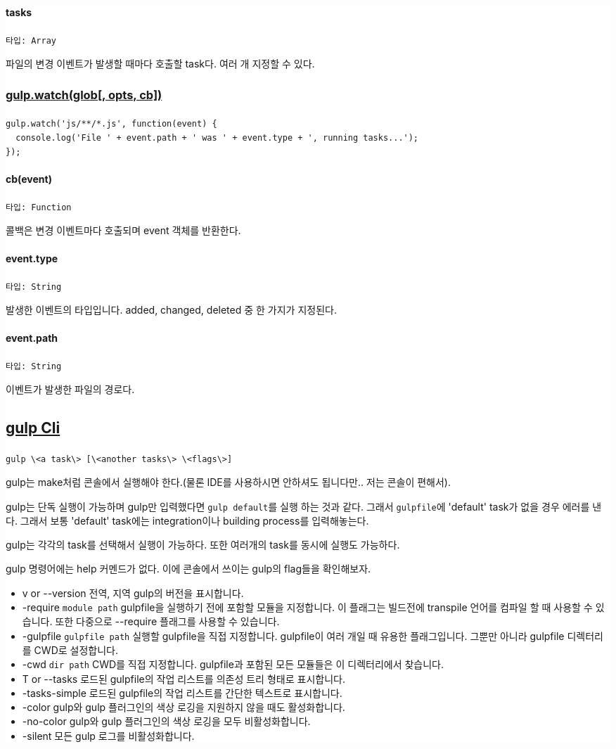 #### tasks

`타입: Array`

파일의 변경 이벤트가 발생할 때마다 호출할 task다. 여러 개 지정할 수 있다.

### [gulp.watch(glob[, opts, cb])](https://github.com/preco21/gulp-docs-ko/blob/master/API.md#gulpwatchglob-opts-cb)

```
gulp.watch('js/**/*.js', function(event) {
  console.log('File ' + event.path + ' was ' + event.type + ', running tasks...');
});
```

#### cb(event)

`타입: Function`

콜백은 변경 이벤트마다 호출되며 event 객체를 반환한다.

#### event.type

`타입: String`

발생한 이벤트의 타입입니다. added, changed, deleted 중 한 가지가 지정된다.

#### event.path

`타입: String`

이벤트가 발생한 파일의 경로다.


## [gulp Cli](https://github.com/preco21/gulp-docs-ko/blob/master/CLI.md)

```
gulp \<a task\> [\<another tasks\> \<flags\>] 
```

gulp는 make처럼 콘솔에서 실행해야 한다.(물론 IDE를 사용하시면 안하셔도 됩니다만.. 저는 콘솔이 편해서).

gulp는 단독 실행이 가능하며 gulp만 입력했다면 `gulp default`를 실행 하는 것과 같다. 그래서 `gulpfile`에 'default' task가 없을 경우 에러를 낸다. 그래서 보통 'default' task에는 integration이나 building process를 입력해놓는다.

gulp는 각각의 task를 선택해서 실행이 가능하다. 또한 여러개의 task를 동시에 실행도 가능하다.
 
gulp 명령어에는 help 커멘드가 없다. 이에 콘솔에서 쓰이는 gulp의 flag들을 확인해보자.

* v or --version 전역, 지역 gulp의 버전을 표시합니다.
* -require `module path` gulpfile을 실행하기 전에 포함할 모듈을 지정합니다. 이 플래그는 빌드전에 transpile 언어를 컴파일 할 때 사용할 수 있습니다. 또한 다중으로 --require 플래그를 사용할 수 있습니다.
* -gulpfile `gulpfile path` 실행할 gulpfile을 직접 지정합니다. gulpfile이 여러 개일 때 유용한 플래그입니다. 그뿐만 아니라 gulpfile 디렉터리를 CWD로 설정합니다.
* -cwd `dir path` CWD를 직접 지정합니다. gulpfile과 포함된 모든 모듈들은 이 디렉터리에서 찾습니다.
* T or --tasks 로드된 gulpfile의 작업 리스트를 의존성 트리 형태로 표시합니다.
* -tasks-simple 로드된 gulpfile의 작업 리스트를 간단한 텍스트로 표시합니다.
* -color gulp와 gulp 플러그인의 색상 로깅을 지원하지 않을 때도 활성화합니다.
* -no-color gulp와 gulp 플러그인의 색상 로깅을 모두 비활성화합니다.
* -silent 모든 gulp 로그를 비활성화합니다.
